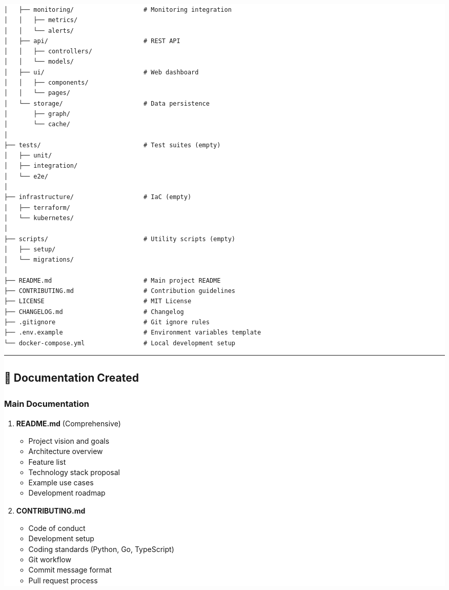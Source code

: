```
│   ├── monitoring/                   # Monitoring integration
│   │   ├── metrics/
│   │   └── alerts/
│   ├── api/                          # REST API
│   │   ├── controllers/
│   │   └── models/
│   ├── ui/                           # Web dashboard
│   │   ├── components/
│   │   └── pages/
│   └── storage/                      # Data persistence
│       ├── graph/
│       └── cache/
│
├── tests/                            # Test suites (empty)
│   ├── unit/
│   ├── integration/
│   └── e2e/
│
├── infrastructure/                   # IaC (empty)
│   ├── terraform/
│   └── kubernetes/
│
├── scripts/                          # Utility scripts (empty)
│   ├── setup/
│   └── migrations/
│
├── README.md                         # Main project README
├── CONTRIBUTING.md                   # Contribution guidelines
├── LICENSE                           # MIT License
├── CHANGELOG.md                      # Changelog
├── .gitignore                        # Git ignore rules
├── .env.example                      # Environment variables template
└── docker-compose.yml                # Local development setup
```

---

## 📝 Documentation Created

### Main Documentation

1. **README.md** (Comprehensive)
   - Project vision and goals
   - Architecture overview
   - Feature list
   - Technology stack proposal
   - Example use cases
   - Development roadmap

2. **CONTRIBUTING.md**
   - Code of conduct
   - Development setup
   - Coding standards (Python, Go, TypeScript)
   - Git workflow
   - Commit message format
   - Pull request process
